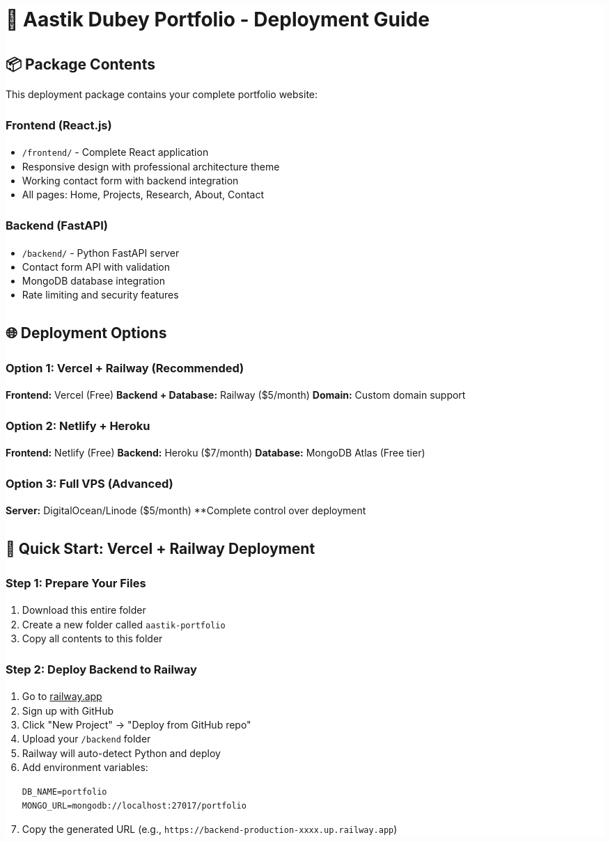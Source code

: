 # 🚀 Aastik Dubey Portfolio - Deployment Guide

## 📦 Package Contents

This deployment package contains your complete portfolio website:

### Frontend (React.js)
- `/frontend/` - Complete React application
- Responsive design with professional architecture theme
- Working contact form with backend integration
- All pages: Home, Projects, Research, About, Contact

### Backend (FastAPI)
- `/backend/` - Python FastAPI server
- Contact form API with validation
- MongoDB database integration
- Rate limiting and security features

## 🌐 Deployment Options

### Option 1: Vercel + Railway (Recommended)
**Frontend:** Vercel (Free)
**Backend + Database:** Railway ($5/month)
**Domain:** Custom domain support

### Option 2: Netlify + Heroku
**Frontend:** Netlify (Free)
**Backend:** Heroku ($7/month)
**Database:** MongoDB Atlas (Free tier)

### Option 3: Full VPS (Advanced)
**Server:** DigitalOcean/Linode ($5/month)
**Complete control over deployment

## 🚀 Quick Start: Vercel + Railway Deployment

### Step 1: Prepare Your Files
1. Download this entire folder
2. Create a new folder called `aastik-portfolio`
3. Copy all contents to this folder

### Step 2: Deploy Backend to Railway
1. Go to [railway.app](https://railway.app)
2. Sign up with GitHub
3. Click "New Project" → "Deploy from GitHub repo"
4. Upload your `/backend` folder
5. Railway will auto-detect Python and deploy
6. Add environment variables:
   ```
   DB_NAME=portfolio
   MONGO_URL=mongodb://localhost:27017/portfolio
   ```
7. Copy the generated URL (e.g., `https://backend-production-xxxx.up.railway.app`)
